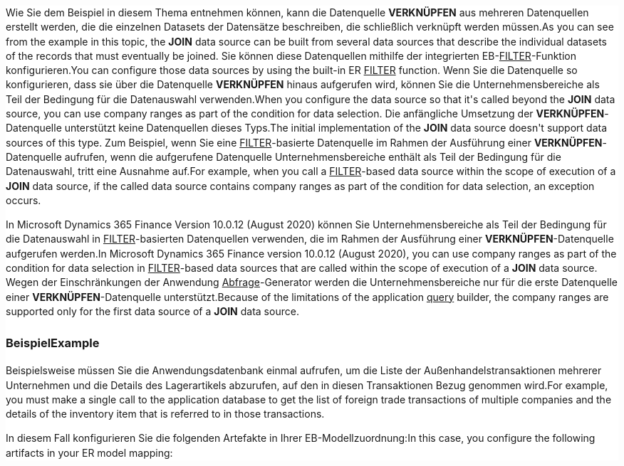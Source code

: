 <span data-ttu-id="1c150-287">Wie Sie dem Beispiel in diesem Thema entnehmen können, kann die Datenquelle **VERKNÜPFEN** aus mehreren Datenquellen erstellt werden, die die einzelnen Datasets der Datensätze beschreiben, die schließlich verknüpft werden müssen.</span><span class="sxs-lookup"><span data-stu-id="1c150-287">As you can see from the example in this topic, the **JOIN** data source can be built from several data sources that describe the individual datasets of the records that must eventually be joined.</span></span> <span data-ttu-id="1c150-288">Sie können diese Datenquellen mithilfe der integrierten EB-[FILTER](er-functions-list-filter.md)-Funktion konfigurieren.</span><span class="sxs-lookup"><span data-stu-id="1c150-288">You can configure those data sources by using the built-in ER [FILTER](er-functions-list-filter.md) function.</span></span> <span data-ttu-id="1c150-289">Wenn Sie die Datenquelle so konfigurieren, dass sie über die Datenquelle **VERKNÜPFEN** hinaus aufgerufen wird, können Sie die Unternehmensbereiche als Teil der Bedingung für die Datenauswahl verwenden.</span><span class="sxs-lookup"><span data-stu-id="1c150-289">When you configure the data source so that it's called beyond the **JOIN** data source, you can use company ranges as part of the condition for data selection.</span></span> <span data-ttu-id="1c150-290">Die anfängliche Umsetzung der **VERKNÜPFEN**-Datenquelle unterstützt keine Datenquellen dieses Typs.</span><span class="sxs-lookup"><span data-stu-id="1c150-290">The initial implementation of the **JOIN** data source doesn't support data sources of this type.</span></span> <span data-ttu-id="1c150-291">Zum Beispiel, wenn Sie eine [FILTER](er-functions-list-filter.md)-basierte Datenquelle im Rahmen der Ausführung einer **VERKNÜPFEN**-Datenquelle aufrufen, wenn die aufgerufene Datenquelle Unternehmensbereiche enthält als Teil der Bedingung für die Datenauswahl, tritt eine Ausnahme auf.</span><span class="sxs-lookup"><span data-stu-id="1c150-291">For example, when you call a [FILTER](er-functions-list-filter.md)-based data source within the scope of execution of a **JOIN** data source, if the called data source contains company ranges as part of the condition for data selection, an exception occurs.</span></span>

<span data-ttu-id="1c150-292">In Microsoft Dynamics 365 Finance Version 10.0.12 (August 2020) können Sie Unternehmensbereiche als Teil der Bedingung für die Datenauswahl in [FILTER](er-functions-list-filter.md)-basierten Datenquellen verwenden, die im Rahmen der Ausführung einer **VERKNÜPFEN**-Datenquelle aufgerufen werden.</span><span class="sxs-lookup"><span data-stu-id="1c150-292">In Microsoft Dynamics 365 Finance version 10.0.12 (August 2020), you can use company ranges as part of the condition for data selection in [FILTER](er-functions-list-filter.md)-based data sources that are called within the scope of execution of a **JOIN** data source.</span></span> <span data-ttu-id="1c150-293">Wegen der Einschränkungen der Anwendung [Abfrage](../dev-ref/xpp-library-objects.md#query-object-model)-Generator werden die Unternehmensbereiche nur für die erste Datenquelle einer **VERKNÜPFEN**-Datenquelle unterstützt.</span><span class="sxs-lookup"><span data-stu-id="1c150-293">Because of the limitations of the application [query](../dev-ref/xpp-library-objects.md#query-object-model) builder, the company ranges are supported only for the first data source of a **JOIN** data source.</span></span>

### <a name="example"></a><span data-ttu-id="1c150-294">Beispiel</span><span class="sxs-lookup"><span data-stu-id="1c150-294">Example</span></span>

<span data-ttu-id="1c150-295">Beispielsweise müssen Sie die Anwendungsdatenbank einmal aufrufen, um die Liste der Außenhandelstransaktionen mehrerer Unternehmen und die Details des Lagerartikels abzurufen, auf den in diesen Transaktionen Bezug genommen wird.</span><span class="sxs-lookup"><span data-stu-id="1c150-295">For example, you must make a single call to the application database to get the list of foreign trade transactions of multiple companies and the details of the inventory item that is referred to in those transactions.</span></span>

<span data-ttu-id="1c150-296">In diesem Fall konfigurieren Sie die folgenden Artefakte in Ihrer EB-Modellzuordnung:</span><span class="sxs-lookup"><span data-stu-id="1c150-296">In this case, you configure the following artifacts in your ER model mapping:</span></span>
